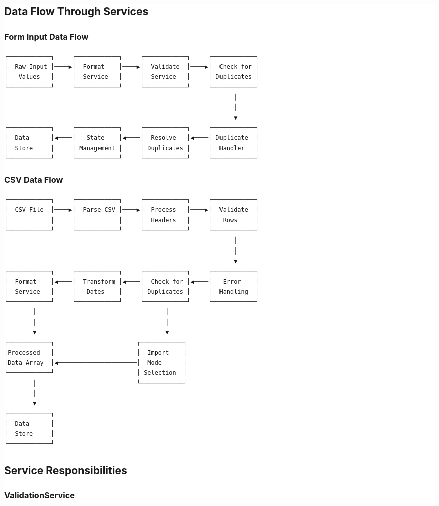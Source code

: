 ## Data Flow Through Services

### Form Input Data Flow

```
┌────────────┐     ┌────────────┐     ┌────────────┐     ┌────────────┐
│  Raw Input │────▶│  Format    │────▶│  Validate  │────▶│  Check for │
│   Values   │     │  Service   │     │  Service   │     │ Duplicates │
└────────────┘     └────────────┘     └────────────┘     └────────────┘
                                                                │
                                                                │
                                                                ▼
┌────────────┐     ┌────────────┐     ┌────────────┐     ┌────────────┐
│  Data      │◀────│   State    │◀────│  Resolve   │◀────│ Duplicate  │
│  Store     │     │ Management │     │ Duplicates │     │  Handler   │
└────────────┘     └────────────┘     └────────────┘     └────────────┘
```

### CSV Data Flow

```
┌────────────┐     ┌────────────┐     ┌────────────┐     ┌────────────┐
│  CSV File  │────▶│  Parse CSV │────▶│  Process   │────▶│  Validate  │
│            │     │            │     │  Headers   │     │   Rows     │
└────────────┘     └────────────┘     └────────────┘     └────────────┘
                                                                │
                                                                │
                                                                ▼
┌────────────┐     ┌────────────┐     ┌────────────┐     ┌────────────┐
│  Format    │◀────│  Transform │◀────│  Check for │◀────│   Error    │
│  Service   │     │   Dates    │     │ Duplicates │     │  Handling  │
└────────────┘     └────────────┘     └────────────┘     └────────────┘
        │                                    │
        │                                    │
        ▼                                    ▼
┌────────────┐                       ┌────────────┐
│Processed   │                       │  Import    │
│Data Array  │◀──────────────────────│  Mode      │
└────────────┘                       │ Selection  │
        │                            └────────────┘
        │
        ▼
┌────────────┐
│  Data      │
│  Store     │
└────────────┘
```

## Service Responsibilities

### ValidationService
